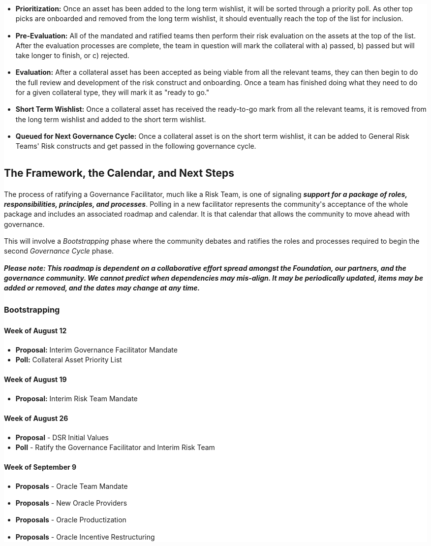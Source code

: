 - **Prioritization:** Once an asset has been added to the long term wishlist, it will be sorted through a priority poll. As other top picks are onboarded and removed from the long term wishlist, it should eventually reach the top of the list for inclusion.

- **Pre-Evaluation:** All of the mandated and ratified teams then perform their risk evaluation on the assets at the top of the list. After the evaluation processes are complete, the team in question will mark the collateral with a) passed, b) passed but will take longer to finish, or c) rejected.

- **Evaluation:** After a collateral asset has been accepted as being viable from all the relevant teams, they can then begin to do the full review and development of the risk construct and onboarding. Once a team has finished doing what they need to do for a given collateral type, they will mark it as "ready to go."

- **Short Term Wishlist:** Once a collateral asset has received the ready-to-go mark from all the relevant teams, it is removed from the long term wishlist and added to the short term wishlist.

- **Queued for Next Governance Cycle:** Once a collateral asset is on the short term wishlist, it can be added to General Risk Teams' Risk constructs and get passed in the following governance cycle.

## The Framework, the Calendar, and Next Steps

The process of ratifying a Governance Facilitator, much like a Risk Team, is one of signaling **_support for a package of roles, responsibilities, principles, and processes_**. Polling in a new facilitator represents the community's acceptance of the whole package and includes an associated roadmap and calendar. It is that calendar that allows the community to move ahead with governance.

This will involve a _Bootstrapping_ phase where the community debates and ratifies the roles and processes required to begin the second _Governance Cycle_ phase.

**_Please note: This roadmap is dependent on a collaborative effort spread amongst the Foundation, our partners, and the governance community. We cannot predict when dependencies may mis-align. It may be periodically updated, items may be added or removed, and the dates may change at any time._**

### Bootstrapping

#### Week of August 12

- **Proposal:** Interim Governance Facilitator Mandate
- **Poll:** Collateral Asset Priority List

#### Week of August 19

- **Proposal:** Interim Risk Team Mandate

#### Week of August 26

- **Proposal** - DSR Initial Values
- **Poll** - Ratify the Governance Facilitator and Interim Risk Team

#### Week of September 9

- **Proposals** - Oracle Team Mandate
- **Proposals** - New Oracle Providers
- **Proposals** - Oracle Productization

- **Proposals** - Oracle Incentive Restructuring
